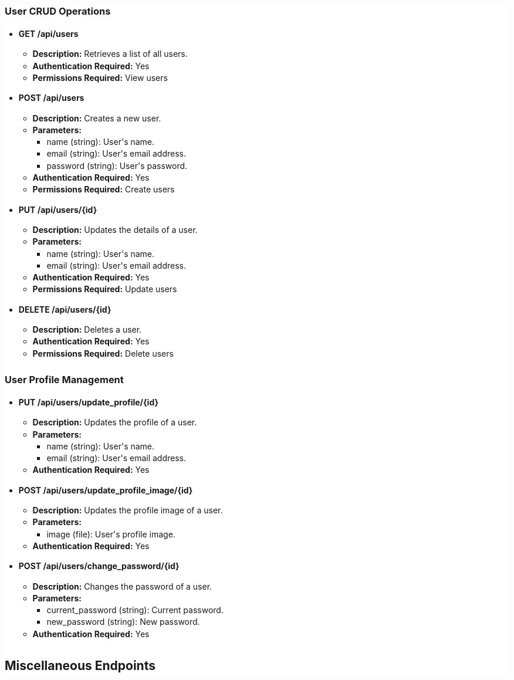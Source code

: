 ### User CRUD Operations

- **GET /api/users**
  - **Description:** Retrieves a list of all users.
  - **Authentication Required:** Yes
  - **Permissions Required:** View users

- **POST /api/users**
  - **Description:** Creates a new user.
  - **Parameters:**
    - name (string): User's name.
    - email (string): User's email address.
    - password (string): User's password.
  - **Authentication Required:** Yes
  - **Permissions Required:** Create users

- **PUT /api/users/{id}**
  - **Description:** Updates the details of a user.
  - **Parameters:**
    - name (string): User's name.
    - email (string): User's email address.
  - **Authentication Required:** Yes
  - **Permissions Required:** Update users

- **DELETE /api/users/{id}**
  - **Description:** Deletes a user.
  - **Authentication Required:** Yes
  - **Permissions Required:** Delete users

### User Profile Management

- **PUT /api/users/update_profile/{id}**
  - **Description:** Updates the profile of a user.
  - **Parameters:**
    - name (string): User's name.
    - email (string): User's email address.
  - **Authentication Required:** Yes

- **POST /api/users/update_profile_image/{id}**
  - **Description:** Updates the profile image of a user.
  - **Parameters:**
    - image (file): User's profile image.
  - **Authentication Required:** Yes

- **POST /api/users/change_password/{id}**
  - **Description:** Changes the password of a user.
  - **Parameters:**
    - current_password (string): Current password.
    - new_password (string): New password.
  - **Authentication Required:** Yes

## Miscellaneous Endpoints

